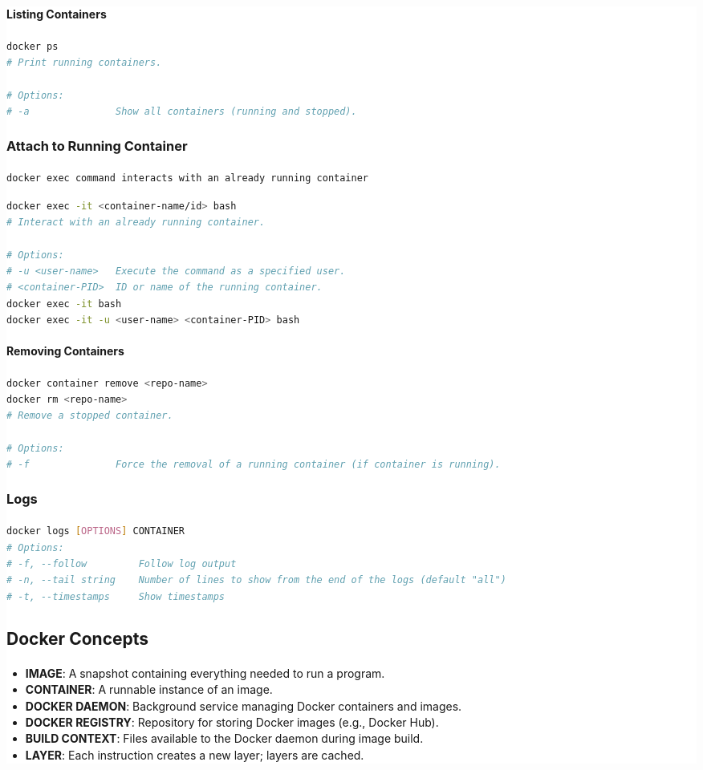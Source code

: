 #### Listing Containers

```bash
docker ps
# Print running containers.

# Options:
# -a               Show all containers (running and stopped).
```

### Attach to Running Container

    docker exec command interacts with an already running container

```bash
docker exec -it <container-name/id> bash
# Interact with an already running container.

# Options:
# -u <user-name>   Execute the command as a specified user.
# <container-PID>  ID or name of the running container.
docker exec -it bash
docker exec -it -u <user-name> <container-PID> bash
```

#### Removing Containers

```bash
docker container remove <repo-name>
docker rm <repo-name>
# Remove a stopped container.

# Options:
# -f               Force the removal of a running container (if container is running).
```

### Logs

```bash
docker logs [OPTIONS] CONTAINER
# Options:
# -f, --follow         Follow log output
# -n, --tail string    Number of lines to show from the end of the logs (default "all")
# -t, --timestamps     Show timestamps
```

## Docker Concepts

- **IMAGE**: A snapshot containing everything needed to run a program.
- **CONTAINER**: A runnable instance of an image.
- **DOCKER DAEMON**: Background service managing Docker containers and images.
- **DOCKER REGISTRY**: Repository for storing Docker images (e.g., Docker Hub).
- **BUILD CONTEXT**: Files available to the Docker daemon during image build.
- **LAYER**: Each instruction creates a new layer; layers are cached.
